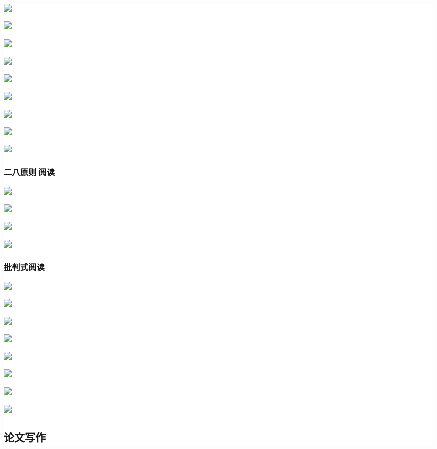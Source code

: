 ![](https://img.fzhiy.net/img/20200814202749.png)

![](https://img.fzhiy.net/img/20200814203024.png)

![](https://img.fzhiy.net/img/20200814203145.png)

![](https://img.fzhiy.net/img/20200814203216.png)

![](https://img.fzhiy.net/img/20200814203312.png)

![](https://img.fzhiy.net/img/20200814203439.png)

![](https://img.fzhiy.net/img/20200814203535.png)

![](https://img.fzhiy.net/img/20200814203558.png)

![](https://img.fzhiy.net/img/20200814203753.png)

### 二八原则 阅读

![](https://img.fzhiy.net/img/20200814203834.png)

![](https://img.fzhiy.net/img/20200814203913.png)

![](https://img.fzhiy.net/img/20200814203957.png)

![](https://img.fzhiy.net/img/20200814204054.png)

### 批判式阅读

![](https://img.fzhiy.net/img/20200814204109.png)

![](https://img.fzhiy.net/img/20200814204208.png)

![](https://img.fzhiy.net/img/20200814204358.png)

![](https://img.fzhiy.net/img/20200814204630.png)

![](https://img.fzhiy.net/img/20200814204651.png)

![](https://img.fzhiy.net/img/20200814204718.png)

![](https://img.fzhiy.net/img/20200814204809.png)

![](https://img.fzhiy.net/img/20200814204850.png)

## 论文写作
